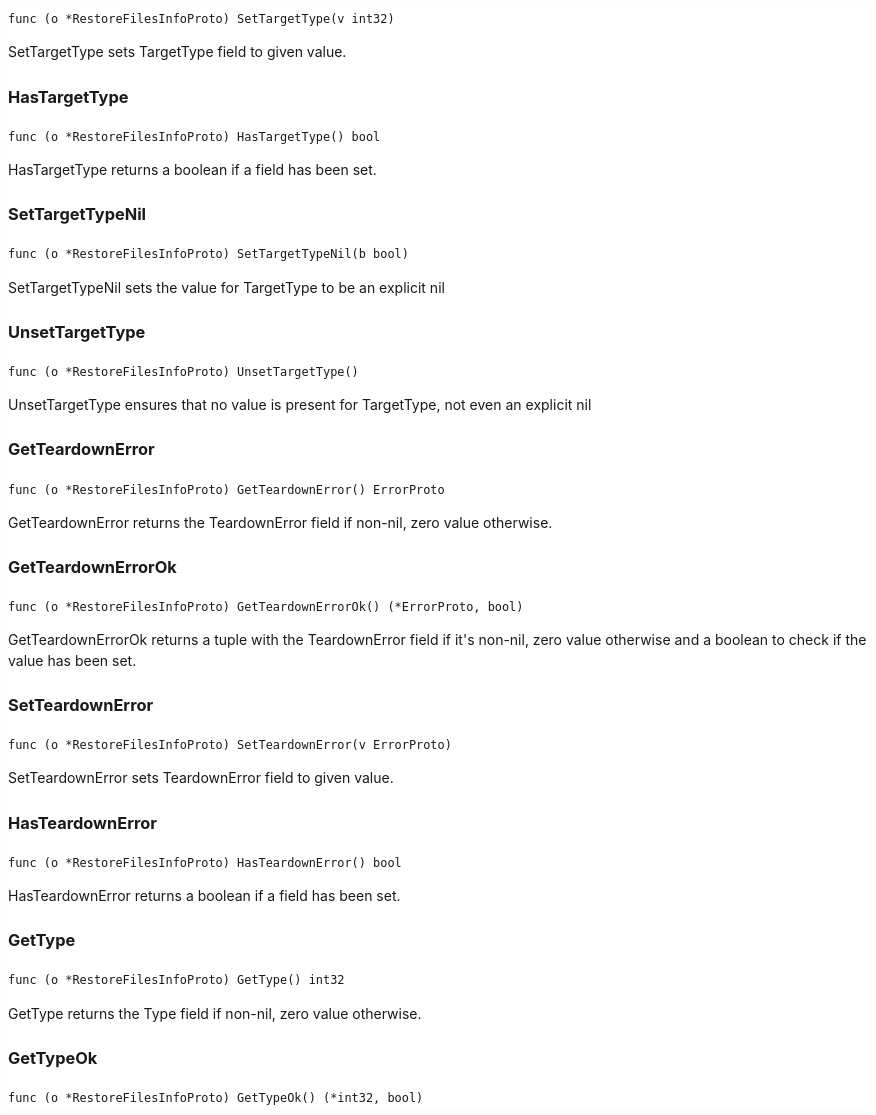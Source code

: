 `func (o *RestoreFilesInfoProto) SetTargetType(v int32)`

SetTargetType sets TargetType field to given value.

### HasTargetType

`func (o *RestoreFilesInfoProto) HasTargetType() bool`

HasTargetType returns a boolean if a field has been set.

### SetTargetTypeNil

`func (o *RestoreFilesInfoProto) SetTargetTypeNil(b bool)`

 SetTargetTypeNil sets the value for TargetType to be an explicit nil

### UnsetTargetType
`func (o *RestoreFilesInfoProto) UnsetTargetType()`

UnsetTargetType ensures that no value is present for TargetType, not even an explicit nil
### GetTeardownError

`func (o *RestoreFilesInfoProto) GetTeardownError() ErrorProto`

GetTeardownError returns the TeardownError field if non-nil, zero value otherwise.

### GetTeardownErrorOk

`func (o *RestoreFilesInfoProto) GetTeardownErrorOk() (*ErrorProto, bool)`

GetTeardownErrorOk returns a tuple with the TeardownError field if it's non-nil, zero value otherwise
and a boolean to check if the value has been set.

### SetTeardownError

`func (o *RestoreFilesInfoProto) SetTeardownError(v ErrorProto)`

SetTeardownError sets TeardownError field to given value.

### HasTeardownError

`func (o *RestoreFilesInfoProto) HasTeardownError() bool`

HasTeardownError returns a boolean if a field has been set.

### GetType

`func (o *RestoreFilesInfoProto) GetType() int32`

GetType returns the Type field if non-nil, zero value otherwise.

### GetTypeOk

`func (o *RestoreFilesInfoProto) GetTypeOk() (*int32, bool)`
